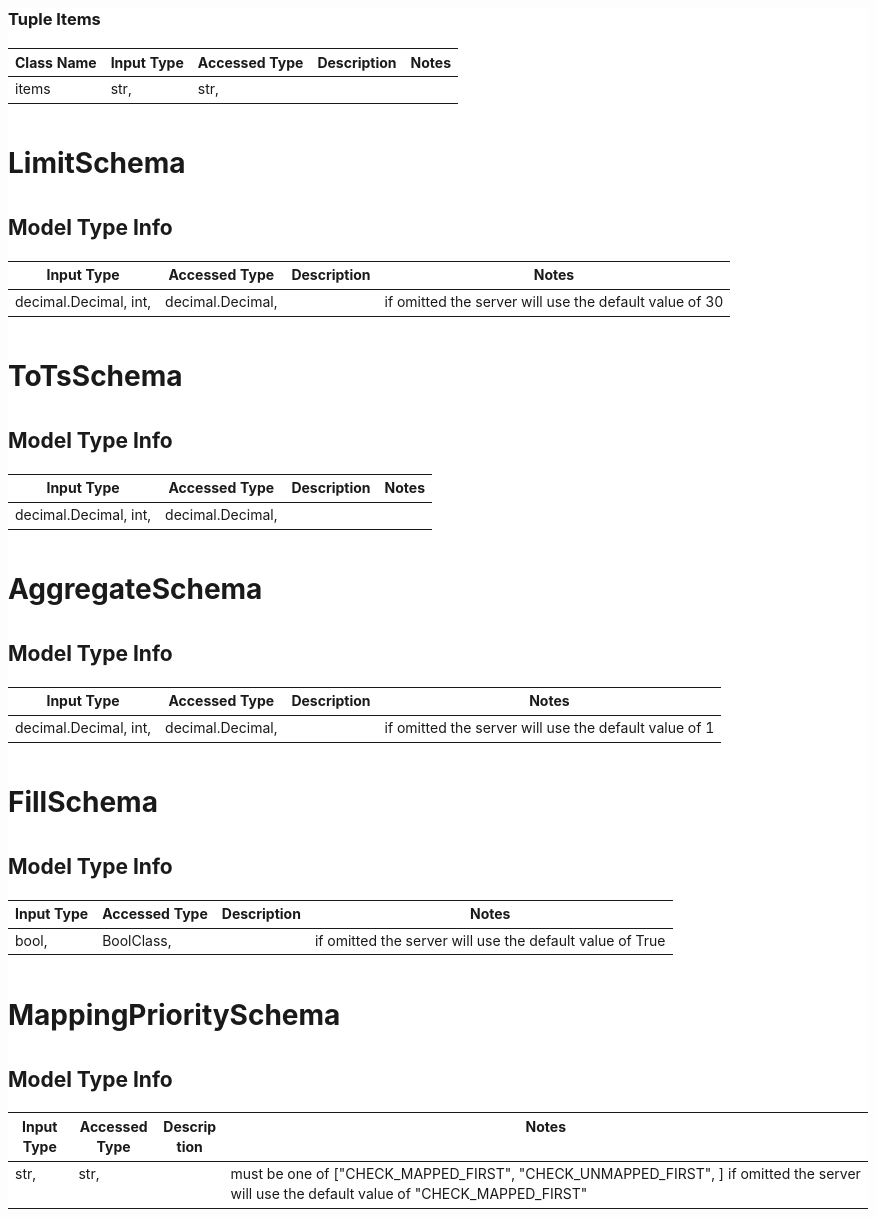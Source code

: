 ### Tuple Items
Class Name | Input Type | Accessed Type | Description | Notes
------------- | ------------- | ------------- | ------------- | -------------
items | str,  | str,  |  | 

# LimitSchema

## Model Type Info
Input Type | Accessed Type | Description | Notes
------------ | ------------- | ------------- | -------------
decimal.Decimal, int,  | decimal.Decimal,  |  | if omitted the server will use the default value of 30

# ToTsSchema

## Model Type Info
Input Type | Accessed Type | Description | Notes
------------ | ------------- | ------------- | -------------
decimal.Decimal, int,  | decimal.Decimal,  |  | 

# AggregateSchema

## Model Type Info
Input Type | Accessed Type | Description | Notes
------------ | ------------- | ------------- | -------------
decimal.Decimal, int,  | decimal.Decimal,  |  | if omitted the server will use the default value of 1

# FillSchema

## Model Type Info
Input Type | Accessed Type | Description | Notes
------------ | ------------- | ------------- | -------------
bool,  | BoolClass,  |  | if omitted the server will use the default value of True

# MappingPrioritySchema

## Model Type Info
Input Type | Accessed Type | Description | Notes
------------ | ------------- | ------------- | -------------
str,  | str,  |  | must be one of ["CHECK_MAPPED_FIRST", "CHECK_UNMAPPED_FIRST", ] if omitted the server will use the default value of "CHECK_MAPPED_FIRST"
